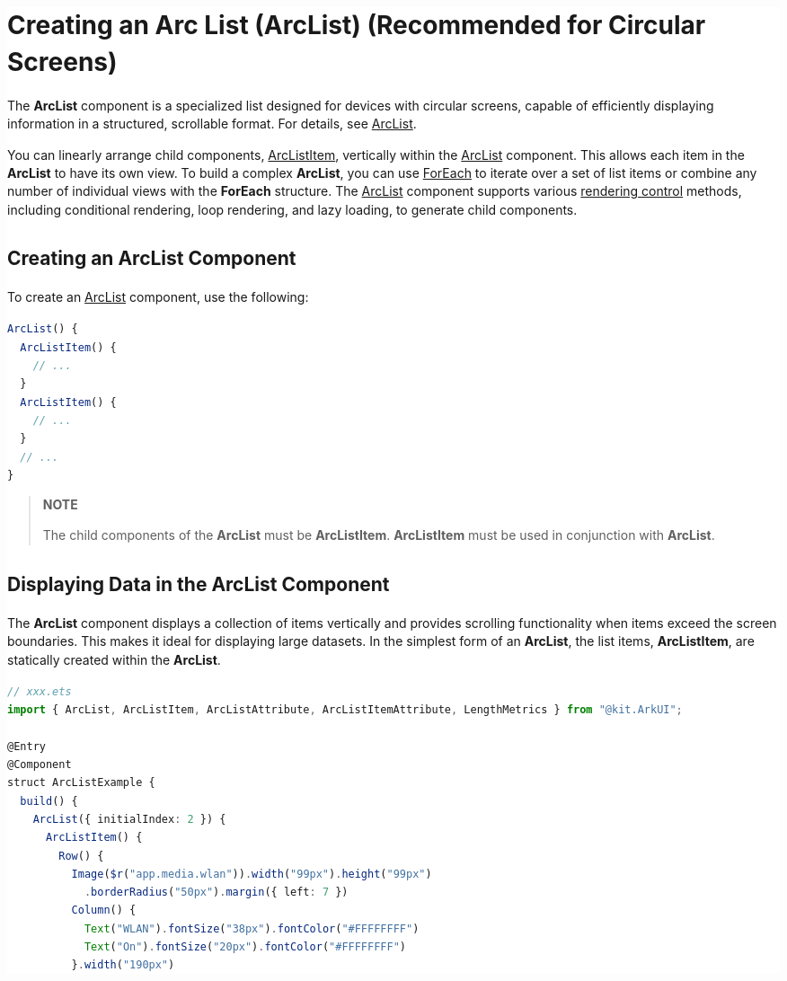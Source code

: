 # Creating an Arc List (ArcList) (Recommended for Circular Screens)

The **ArcList** component is a specialized list designed for devices with circular screens, capable of efficiently displaying information in a structured, scrollable format. For details, see [ArcList](../reference/apis-arkui/arkui-ts/ts-container-arclist.md).

You can linearly arrange child components, [ArcListItem](../reference/apis-arkui/arkui-ts/ts-container-arclistitem.md), vertically within the [ArcList](../reference/apis-arkui/arkui-ts/ts-container-arclist.md) component. This allows each item in the **ArcList** to have its own view. To build a complex **ArcList**, you can use [ForEach](../ui/state-management/arkts-rendering-control-foreach.md) to iterate over a set of list items or combine any number of individual views with the **ForEach** structure. The [ArcList](../reference/apis-arkui/arkui-ts/ts-container-arclist.md) component supports various [rendering control](../ui/state-management/arkts-rendering-control-overview.md) methods, including conditional rendering, loop rendering, and lazy loading, to generate child components.

## Creating an ArcList Component

To create an [ArcList](../reference/apis-arkui/arkui-ts/ts-container-arclist.md) component, use the following:

```ts
ArcList() {
  ArcListItem() {
    // ...
  }
  ArcListItem() {
    // ...
  }
  // ...
}
```

>**NOTE**
>
>The child components of the **ArcList** must be **ArcListItem**. **ArcListItem** must be used in conjunction with **ArcList**.

## Displaying Data in the ArcList Component

The **ArcList** component displays a collection of items vertically and provides scrolling functionality when items exceed the screen boundaries. This makes it ideal for displaying large datasets. In the simplest form of an **ArcList**, the list items, **ArcListItem**, are statically created within the **ArcList**.

```ts
// xxx.ets
import { ArcList, ArcListItem, ArcListAttribute, ArcListItemAttribute, LengthMetrics } from "@kit.ArkUI";

@Entry
@Component
struct ArcListExample {
  build() {
    ArcList({ initialIndex: 2 }) {
      ArcListItem() {
        Row() {
          Image($r("app.media.wlan")).width("99px").height("99px")
            .borderRadius("50px").margin({ left: 7 })
          Column() {
            Text("WLAN").fontSize("38px").fontColor("#FFFFFFFF")
            Text("On").fontSize("20px").fontColor("#FFFFFFFF")
          }.width("190px")

```